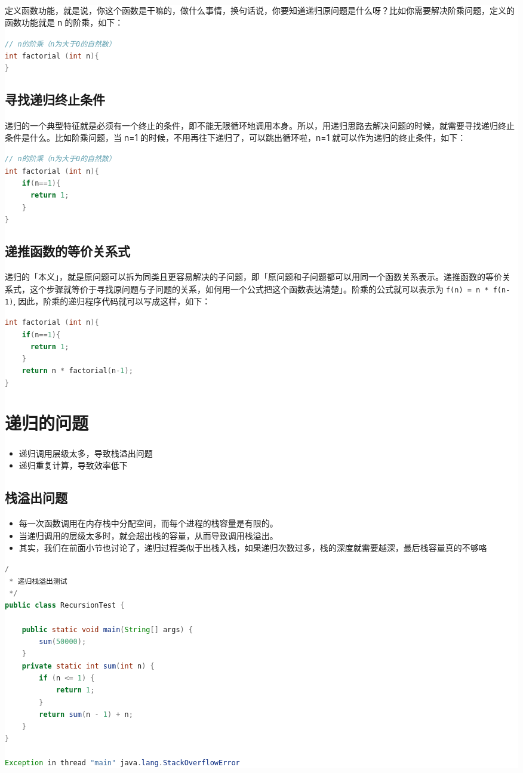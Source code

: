 定义函数功能，就是说，你这个函数是干嘛的，做什么事情，换句话说，你要知道递归原问题是什么呀？比如你需要解决阶乘问题，定义的函数功能就是 n 的阶乘，如下：

```c
// n的阶乘（n为大于0的自然数）
int factorial (int n){
}
```

## 寻找递归终止条件

递归的一个典型特征就是必须有一个终止的条件，即不能无限循环地调用本身。所以，用递归思路去解决问题的时候，就需要寻找递归终止条件是什么。比如阶乘问题，当 n=1 的时候，不用再往下递归了，可以跳出循环啦，n=1 就可以作为递归的终止条件，如下：

```c
// n的阶乘（n为大于0的自然数）
int factorial (int n){
    if(n==1){
      return 1;
    }
}
```

## 递推函数的等价关系式

递归的「本义」，就是原问题可以拆为同类且更容易解决的子问题，即「原问题和子问题都可以用同一个函数关系表示。递推函数的等价关系式，这个步骤就等价于寻找原问题与子问题的关系，如何用一个公式把这个函数表达清楚」。阶乘的公式就可以表示为 `f(n) = n * f(n-1)`, 因此，阶乘的递归程序代码就可以写成这样，如下：

```c
int factorial (int n){
    if(n==1){
      return 1;
    }
    return n * factorial(n-1);
}
```

# 递归的问题

- 递归调用层级太多，导致栈溢出问题
- 递归重复计算，导致效率低下

## 栈溢出问题

- 每一次函数调用在内存栈中分配空间，而每个进程的栈容量是有限的。
- 当递归调用的层级太多时，就会超出栈的容量，从而导致调用栈溢出。
- 其实，我们在前面小节也讨论了，递归过程类似于出栈入栈，如果递归次数过多，栈的深度就需要越深，最后栈容量真的不够咯

```java
/
 * 递归栈溢出测试
 */
public class RecursionTest {

    public static void main(String[] args) {
        sum(50000);
    }
    private static int sum(int n) {
        if (n <= 1) {
            return 1;
        }
        return sum(n - 1) + n;
    }
}

Exception in thread "main" java.lang.StackOverflowError
```